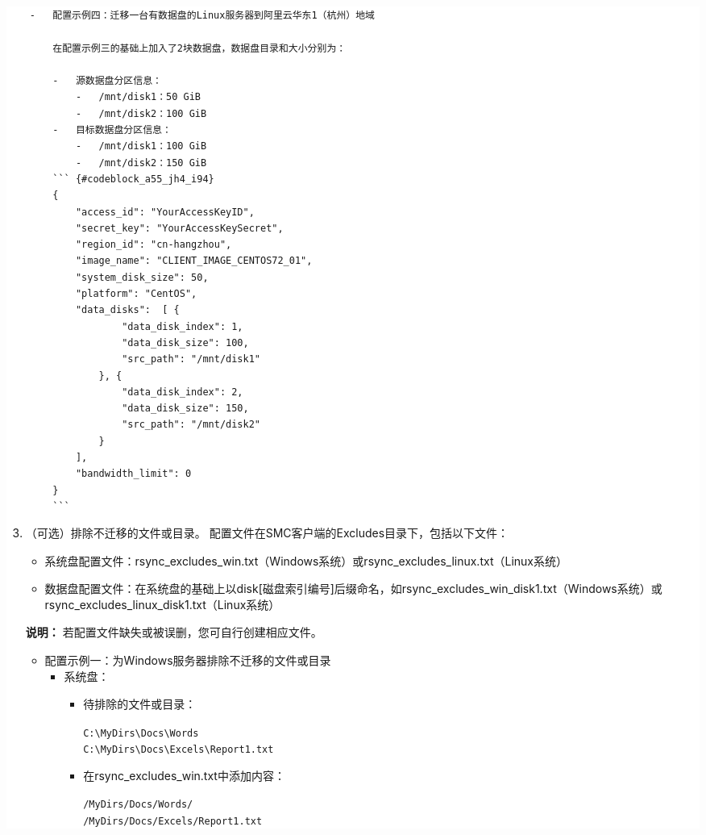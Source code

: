         -   配置示例四：迁移一台有数据盘的Linux服务器到阿里云华东1（杭州）地域

            在配置示例三的基础上加入了2块数据盘，数据盘目录和大小分别为：

            -   源数据盘分区信息：
                -   /mnt/disk1：50 GiB
                -   /mnt/disk2：100 GiB
            -   目标数据盘分区信息：
                -   /mnt/disk1：100 GiB
                -   /mnt/disk2：150 GiB
            ``` {#codeblock_a55_jh4_i94}
            {
                "access_id": "YourAccessKeyID",
                "secret_key": "YourAccessKeySecret",
                "region_id": "cn-hangzhou",
                "image_name": "CLIENT_IMAGE_CENTOS72_01",
                "system_disk_size": 50,
                "platform": "CentOS",
                "data_disks":  [ {
                        "data_disk_index": 1,
                        "data_disk_size": 100,
                        "src_path": "/mnt/disk1"
                    }, {
                        "data_disk_index": 2,
                        "data_disk_size": 150,
                        "src_path": "/mnt/disk2"
                    }
                ],
                "bandwidth_limit": 0
            }
            ```

3.  （可选）排除不迁移的文件或目录。 配置文件在SMC客户端的Excludes目录下，包括以下文件：

    -   系统盘配置文件：rsync\_excludes\_win.txt（Windows系统）或rsync\_excludes\_linux.txt（Linux系统）

    -   数据盘配置文件：在系统盘的基础上以disk\[磁盘索引编号\]后缀命名，如rsync\_excludes\_win\_disk1.txt（Windows系统）或rsync\_excludes\_linux\_disk1.txt（Linux系统）

    **说明：** 若配置文件缺失或被误删，您可自行创建相应文件。

    -   配置示例一：为Windows服务器排除不迁移的文件或目录
        -   系统盘：
            -   待排除的文件或目录：

                ``` {#codeblock_3t6_0ms_qg4}
                C:\MyDirs\Docs\Words
                C:\MyDirs\Docs\Excels\Report1.txt
                ```

            -   在rsync\_excludes\_win.txt中添加内容：

                ``` {#codeblock_okd_vsu_4tr}
                /MyDirs/Docs/Words/
                /MyDirs/Docs/Excels/Report1.txt
                ```
